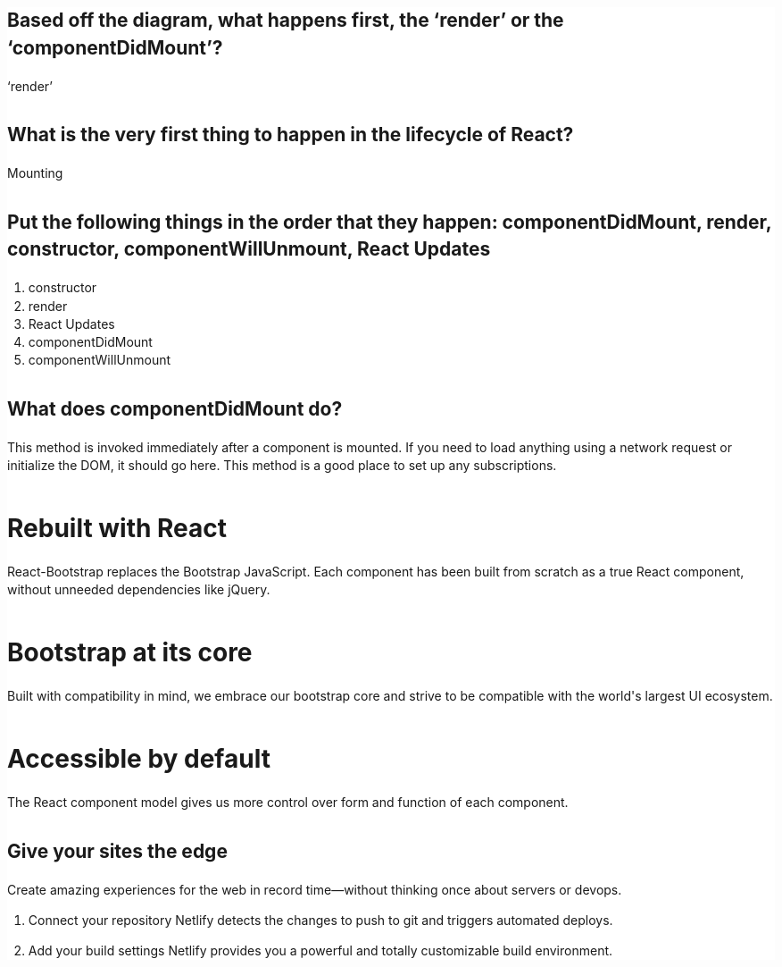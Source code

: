 
## Based off the diagram, what happens first, the ‘render’ or the ‘componentDidMount’?
‘render’

## What is the very first thing to happen in the lifecycle of React?
Mounting

## Put the following things in the order that they happen: componentDidMount, render, constructor, componentWillUnmount, React Updates
1. constructor
2. render
3. React Updates
4. componentDidMount
5. componentWillUnmount


## What does componentDidMount do?
This method is invoked immediately after a component is mounted. If you need to load anything using a network request or initialize the DOM, it should go here. This method is a good place to set up any subscriptions. 


# Rebuilt with React
React-Bootstrap replaces the Bootstrap JavaScript. Each component has been built from scratch as a true React component, without unneeded dependencies like jQuery.

# Bootstrap at its core
Built with compatibility in mind, we embrace our bootstrap core and strive to be compatible with the world's largest UI ecosystem.

# Accessible by default
The React component model gives us more control over form and function of each component.



## Give your sites the edge
Create amazing experiences for the web in record time—without thinking once about servers or devops.
1. Connect your repository
Netlify detects the changes to push to git and triggers automated deploys.

2. Add your build settings
Netlify provides you a powerful and totally customizable build environment.
